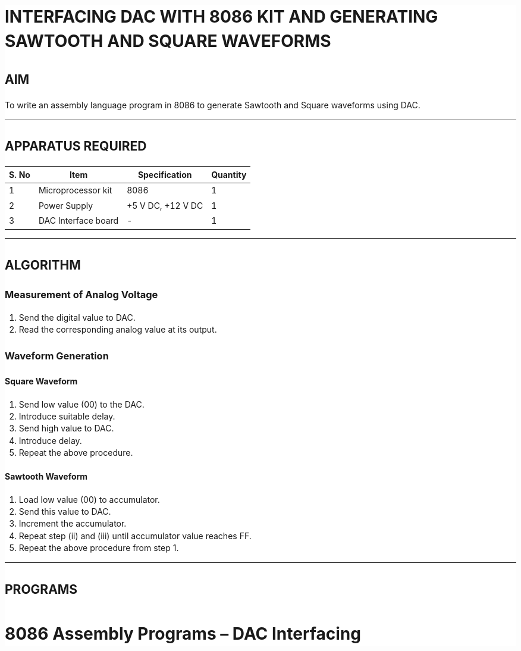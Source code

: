 # INTERFACING DAC WITH 8086 KIT AND GENERATING SAWTOOTH AND SQUARE WAVEFORMS

## AIM
To write an assembly language program in 8086 to generate Sawtooth and Square waveforms using DAC.

---

## APPARATUS REQUIRED

| S. No | Item              | Specification   | Quantity |
|-------|------------------|-----------------|----------|
| 1     | Microprocessor kit | 8086            | 1        |
| 2     | Power Supply      | +5 V DC, +12 V DC | 1      |
| 3     | DAC Interface board | -              | 1        |

---

## ALGORITHM

### Measurement of Analog Voltage
1. Send the digital value to DAC.  
2. Read the corresponding analog value at its output.  

### Waveform Generation

#### Square Waveform
1. Send low value (00) to the DAC.  
2. Introduce suitable delay.  
3. Send high value to DAC.  
4. Introduce delay.  
5. Repeat the above procedure.  

#### Sawtooth Waveform
1. Load low value (00) to accumulator.  
2. Send this value to DAC.  
3. Increment the accumulator.  
4. Repeat step (ii) and (iii) until accumulator value reaches FF.  
5. Repeat the above procedure from step 1.  

---

## PROGRAMS

# 8086 Assembly Programs – DAC Interfacing
